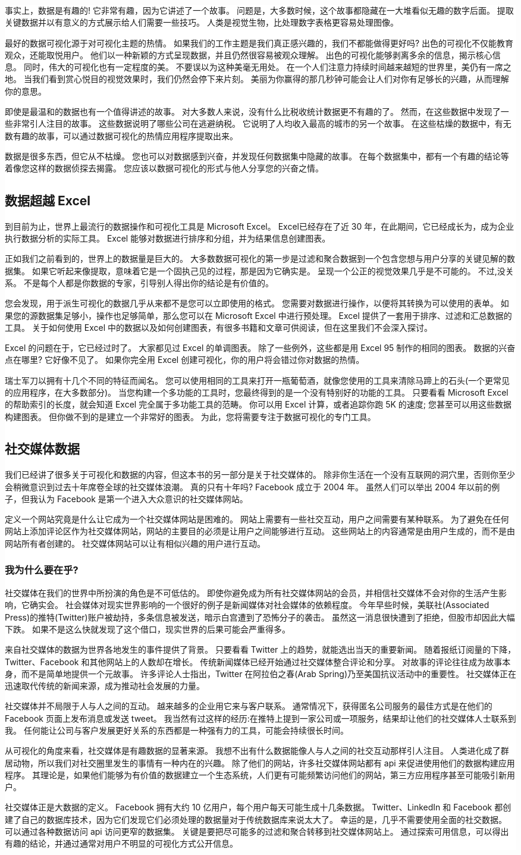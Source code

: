事实上，数据是有趣的! 它非常有趣，因为它讲述了一个故事。 问题是，大多数时候，这个故事都隐藏在一大堆看似无趣的数字后面。 提取关键数据并以有意义的方式展示给人们需要一些技巧。 人类是视觉生物，比处理数字表格更容易处理图像。

最好的数据可视化源于对可视化主题的热情。 如果我们的工作主题是我们真正感兴趣的，我们不都能做得更好吗? 出色的可视化不仅能教育观众，还能取悦用户。 他们以一种新颖的方式呈现数据，并且仍然很容易被观众理解。 出色的可视化能够剥离多余的信息，揭示核心信息。 同时，伟大的可视化也有一定程度的美。 不要误以为这种美毫无用处。 在一个人们注意力持续时间越来越短的世界里，美仍有一席之地。 当我们看到赏心悦目的视觉效果时，我们仍然会停下来片刻。 美丽为你赢得的那几秒钟可能会让人们对你有足够长的兴趣，从而理解你的意思。

即使是最温和的数据也有一个值得讲述的故事。 对大多数人来说，没有什么比税收统计数据更不有趣的了。 然而，在这些数据中发现了一些非常引人注目的故事。 这些数据说明了哪些公司在逃避纳税。 它说明了人均收入最高的城市的另一个故事。 在这些枯燥的数据中，有无数有趣的故事，可以通过数据可视化的热情应用程序提取出来。

数据是很多东西，但它从不枯燥。 您也可以对数据感到兴奋，并发现任何数据集中隐藏的故事。 在每个数据集中，都有一个有趣的结论等着像您这样的数据侦探去揭露。 您应该以数据可视化的形式与他人分享您的兴奋之情。

## 数据超越 Excel

到目前为止，世界上最流行的数据操作和可视化工具是 Microsoft Excel。 Excel已经存在了近 30 年，在此期间，它已经成长为，成为企业执行数据分析的实际工具。 Excel 能够对数据进行排序和分组，并为结果信息创建图表。

正如我们之前看到的，世界上的数据量是巨大的。 大多数数据可视化的第一步是过滤和聚合数据到一个包含您想与用户分享的关键见解的数据集。 如果它听起来像提取，意味着它是一个固执己见的过程，那是因为它确实是。 呈现一个公正的视觉效果几乎是不可能的。 不过,没关系。 不是每个人都是你数据的专家，引导别人得出你的结论是有价值的。

您会发现，用于派生可视化的数据几乎从来都不是您可以立即使用的格式。 您需要对数据进行操作，以便将其转换为可以使用的表单。 如果您的源数据集足够小，操作也足够简单，那么您可以在 Microsoft Excel 中进行预处理。 Excel 提供了一套用于排序、过滤和汇总数据的工具。 关于如何使用 Excel 中的数据以及如何创建图表，有很多书籍和文章可供阅读，但在这里我们不会深入探讨。

Excel 的问题在于，它已经过时了。 大家都见过 Excel 的单调图表。 除了一些例外，这些都是用 Excel 95 制作的相同的图表。 数据的兴奋点在哪里? 它好像不见了。 如果你完全用 Excel 创建可视化，你的用户将会错过你对数据的热情。

瑞士军刀以拥有十几个不同的特征而闻名。 您可以使用相同的工具来打开一瓶葡萄酒，就像您使用的工具来清除马蹄上的石头(一个更常见的应用程序，在大多数部分)。 当您构建一个多功能的工具时，您最终得到的是一个没有特别好的功能的工具。 只要看看 Microsoft Excel 的帮助索引的长度，就会知道 Excel 完全属于多功能工具的范畴。 你可以用 Excel 计算，或者追踪你跑 5K 的速度; 您甚至可以用这些数据构建图表。 但你做不到的是建立一个非常好的图表。 为此，您将需要专注于数据可视化的专门工具。

## 社交媒体数据

我们已经讲了很多关于可视化和数据的内容，但这本书的另一部分是关于社交媒体的。 除非你生活在一个没有互联网的洞穴里，否则你至少会稍微意识到过去十年席卷全球的社交媒体浪潮。 真的只有十年吗? Facebook 成立于 2004 年。 虽然人们可以举出 2004 年以前的例子，但我认为 Facebook 是第一个进入大众意识的社交媒体网站。

定义一个网站究竟是什么让它成为一个社交媒体网站是困难的。 网站上需要有一些社交互动，用户之间需要有某种联系。 为了避免在任何网站上添加评论区作为社交媒体网站，网站的主要目的必须是让用户之间能够进行互动。 这些网站上的内容通常是由用户生成的，而不是由网站所有者创建的。 社交媒体网站可以让有相似兴趣的用户进行互动。

### 我为什么要在乎?

社交媒体在我们的世界中所扮演的角色是不可低估的。 即使你避免成为所有社交媒体网站的会员，并相信社交媒体不会对你的生活产生影响，它确实会。 社会媒体对现实世界影响的一个很好的例子是新闻媒体对社会媒体的依赖程度。 今年早些时候，美联社(Associated Press)的推特(Twitter)账户被劫持，多条信息被发送，暗示白宫遭到了恐怖分子的袭击。 虽然这一消息很快遭到了拒绝，但股市却因此大幅下跌。 如果不是这么快就发现了这个借口，现实世界的后果可能会严重得多。

来自社交媒体的数据为世界各地发生的事件提供了背景。 只要看看 Twitter 上的趋势，就能选出当天的重要新闻。 随着报纸订阅量的下降，Twitter、Facebook 和其他网站上的人数却在增长。 传统新闻媒体已经开始通过社交媒体整合评论和分享。 对故事的评论往往成为故事本身，而不是简单地提供一个元故事。 许多评论人士指出，Twitter 在阿拉伯之春(Arab Spring)乃至美国抗议活动中的重要性。 社交媒体正在迅速取代传统的新闻来源，成为推动社会发展的力量。

社交媒体并不局限于人与人之间的互动。 越来越多的企业用它来与客户联系。 通常情况下，获得匿名公司服务的最佳方式是在他们的 Facebook 页面上发布消息或发送 tweet。 我当然有过这样的经历:在推特上提到一家公司或一项服务，结果却让他们的社交媒体人士联系到我。 任何能让公司与客户发展更好关系的东西都是一种强有力的工具，可能会持续很长时间。

从可视化的角度来看，社交媒体是有趣数据的显著来源。 我想不出有什么数据能像人与人之间的社交互动那样引人注目。 人类进化成了群居动物，所以我们对社交圈里发生的事情有一种内在的兴趣。 除了他们的网站，许多社交媒体网站都有 api 来促进使用他们的数据构建应用程序。 其理论是，如果他们能够为有价值的数据建立一个生态系统，人们更有可能频繁访问他们的网站，第三方应用程序甚至可能吸引新用户。

社交媒体正是大数据的定义。 Facebook 拥有大约 10 亿用户，每个用户每天可能生成十几条数据。 Twitter、LinkedIn 和 Facebook 都创建了自己的数据库技术，因为它们发现它们必须处理的数据量对于传统数据库来说太大了。 幸运的是，几乎不需要使用全面的社交数据。 可以通过各种数据访问 api 访问更窄的数据集。 关键是要把尽可能多的过滤和聚合转移到社交媒体网站上。 通过探索可用信息，可以得出有趣的结论，并通过通常对用户不明显的可视化方式公开信息。
